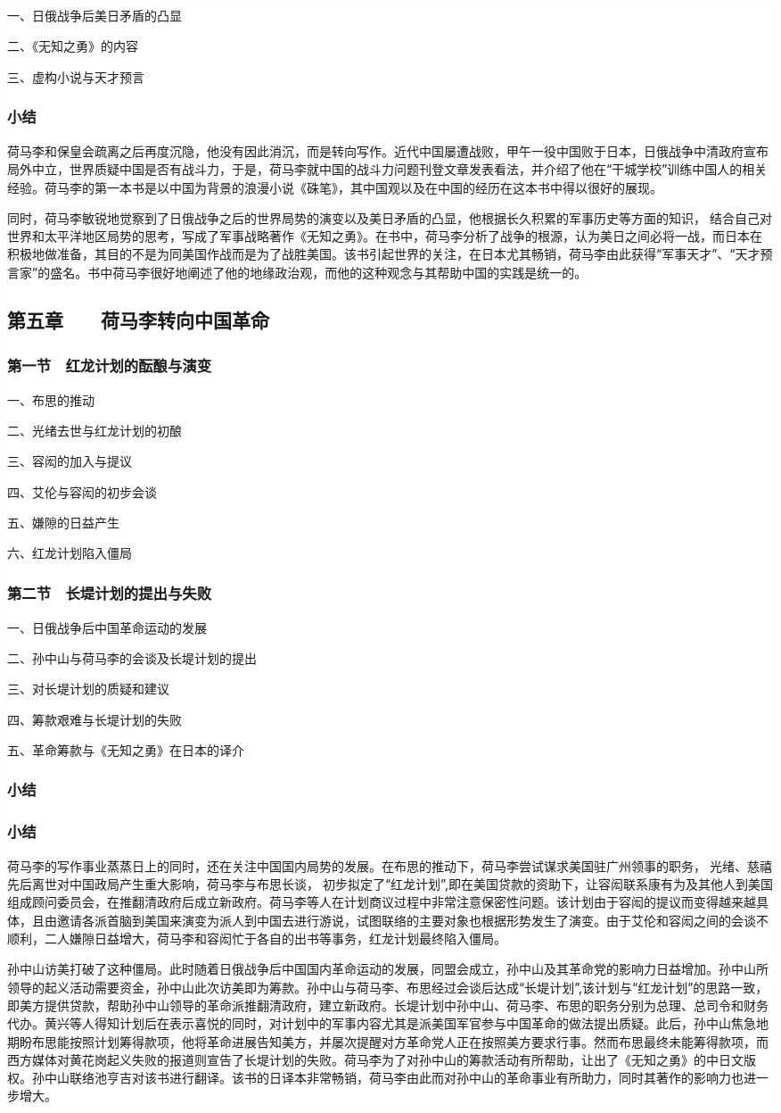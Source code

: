 一、日俄战争后美日矛盾的凸显

二、《无知之勇》的内容

三、虚构小说与天才预言

### 小结  

荷马李和保皇会疏离之后再度沉隐，他没有因此消沉，而是转向写作。近代中国屡遭战败，甲午一役中国败于日本，日俄战争中清政府宣布局外中立，世界质疑中国是否有战斗力，于是，荷马李就中国的战斗力问题刊登文章发表看法，并介绍了他在“干城学校”训练中国人的相关经验。荷马李的第一本书是以中国为背景的浪漫小说《硃笔》，其中国观以及在中国的经历在这本书中得以很好的展现。

同时，荷马李敏锐地觉察到了日俄战争之后的世界局势的演变以及美日矛盾的凸显，他根据长久积累的军事历史等方面的知识， 结合自己对世界和太平洋地区局势的思考，写成了军事战略著作《无知之勇》。在书中，荷马李分析了战争的根源，认为美日之间必将一战，而日本在积极地做准备，其目的不是为同美国作战而是为了战胜美国。该书引起世界的关注，在日本尤其畅销，荷马李由此获得“军事天才”、“天才预言家”的盛名。书中荷马李很好地阐述了他的地缘政治观，而他的这种观念与其帮助中国的实践是统一的。



## 第五章　　荷马李转向中国革命  
  
### 第一节　红龙计划的酝酿与演变  

一、布思的推动

二、光绪去世与红龙计划的初酿

三、容闳的加入与提议

四、艾伦与容闳的初步会谈

五、嫌隙的日益产生

六、红龙计划陷入僵局

### 第二节　长堤计划的提出与失败  

一、日俄战争后中国革命运动的发展

二、孙中山与荷马李的会谈及长堤计划的提出

三、对长堤计划的质疑和建议

四、筹款艰难与长堤计划的失败

五、革命筹款与《无知之勇》在日本的译介

### 小结  

### 小结

荷马李的写作事业蒸蒸日上的同时，还在关注中国国内局势的发展。在布思的推动下，荷马李尝试谋求美国驻广州领事的职务， 光绪、慈禧先后离世对中国政局产生重大影响，荷马李与布思长谈， 初步拟定了“红龙计划”,即在美国贷款的资助下，让容闳联系康有为及其他人到美国组成顾问委员会，在推翻清政府后成立新政府。荷马李等人在计划商议过程中非常注意保密性问题。该计划由于容闳的提议而变得越来越具体，且由邀请各派首脑到美国来演变为派人到中国去进行游说，试图联络的主要对象也根据形势发生了演变。由于艾伦和容闳之间的会谈不顺利，二人嫌隙日益增大，荷马李和容闳忙于各自的出书等事务，红龙计划最终陷入僵局。

孙中山访美打破了这种僵局。此时随着日俄战争后中国国内革命运动的发展，同盟会成立，孙中山及其革命党的影响力日益增加。孙中山所领导的起义活动需要资金，孙中山此次访美即为筹款。孙中山与荷马李、布思经过会谈后达成“长堤计划”,该计划与“红龙计划”的思路一致，即美方提供贷款，帮助孙中山领导的革命派推翻清政府，建立新政府。长堤计划中孙中山、荷马李、布思的职务分别为总理、总司令和财务代办。黄兴等人得知计划后在表示喜悦的同时，对计划中的军事内容尤其是派美国军官参与中国革命的做法提出质疑。此后，孙中山焦急地期盼布思能按照计划筹得款项，他将革命进展告知美方，并屡次提醒对方革命党人正在按照美方要求行事。然而布思最终未能筹得款项，而西方媒体对黄花岗起义失败的报道则宣告了长堤计划的失败。荷马李为了对孙中山的筹款活动有所帮助，让出了《无知之勇》的中日文版权。孙中山联络池亨吉对该书进行翻译。该书的日译本非常畅销，荷马李由此而对孙中山的革命事业有所助力，同时其著作的影响力也进一步增大。
